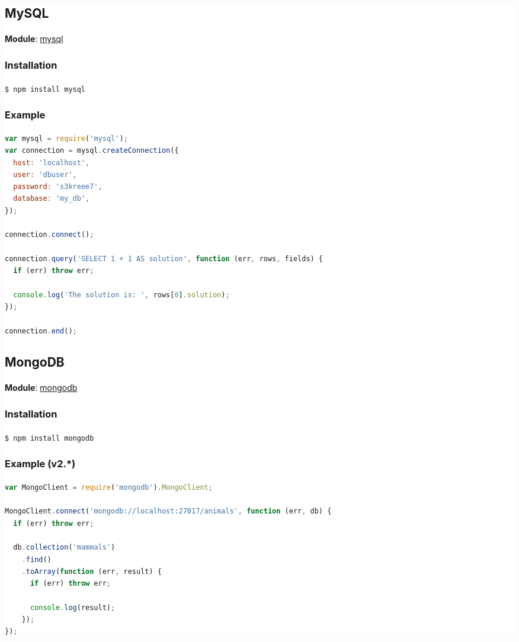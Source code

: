 ## MySQL

**Module**: [mysql](https://github.com/felixge/node-mysql/)

### Installation

```sh
$ npm install mysql
```

### Example

```js
var mysql = require('mysql');
var connection = mysql.createConnection({
  host: 'localhost',
  user: 'dbuser',
  password: 's3kreee7',
  database: 'my_db',
});

connection.connect();

connection.query('SELECT 1 + 1 AS solution', function (err, rows, fields) {
  if (err) throw err;

  console.log('The solution is: ', rows[0].solution);
});

connection.end();
```

## MongoDB

**Module**: [mongodb](https://github.com/mongodb/node-mongodb-native)

### Installation

```sh
$ npm install mongodb
```

### Example (v2.\*)

```js
var MongoClient = require('mongodb').MongoClient;

MongoClient.connect('mongodb://localhost:27017/animals', function (err, db) {
  if (err) throw err;

  db.collection('mammals')
    .find()
    .toArray(function (err, result) {
      if (err) throw err;

      console.log(result);
    });
});
```

